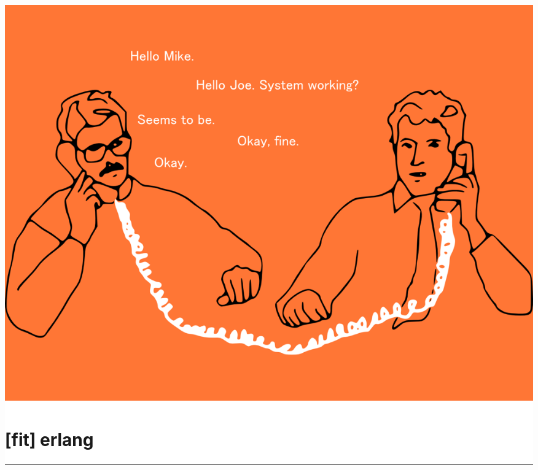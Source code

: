 ![fit](themovie.png)
# [fit] erlang

---


[^!]: [Systems Performance: Enterprise and the Cloud](http://www.brendangregg.com/sysperfbook.html)
[^1]: deserves another talk really